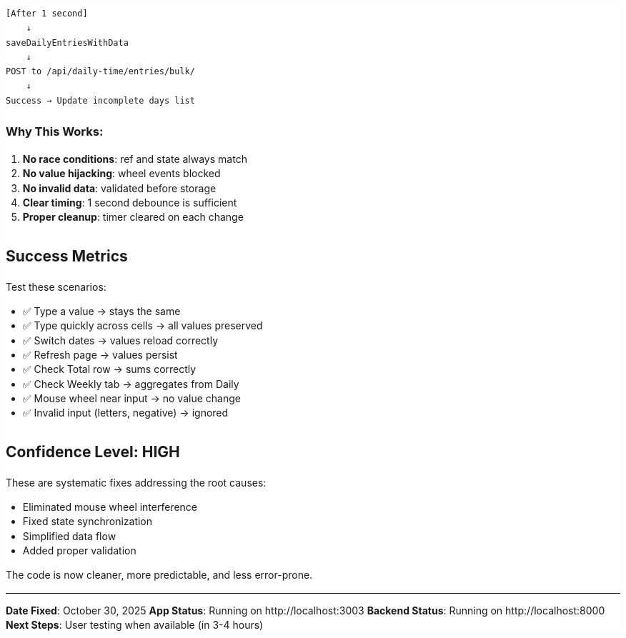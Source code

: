 ```
[After 1 second]
    ↓
saveDailyEntriesWithData
    ↓
POST to /api/daily-time/entries/bulk/
    ↓
Success → Update incomplete days list
```

### Why This Works:
1. **No race conditions**: ref and state always match
2. **No value hijacking**: wheel events blocked
3. **No invalid data**: validated before storage
4. **Clear timing**: 1 second debounce is sufficient
5. **Proper cleanup**: timer cleared on each change

## Success Metrics

Test these scenarios:
- ✅ Type a value → stays the same
- ✅ Type quickly across cells → all values preserved
- ✅ Switch dates → values reload correctly
- ✅ Refresh page → values persist
- ✅ Check Total row → sums correctly
- ✅ Check Weekly tab → aggregates from Daily
- ✅ Mouse wheel near input → no value change
- ✅ Invalid input (letters, negative) → ignored

## Confidence Level: HIGH

These are systematic fixes addressing the root causes:
- Eliminated mouse wheel interference
- Fixed state synchronization
- Simplified data flow
- Added proper validation

The code is now cleaner, more predictable, and less error-prone.

---

**Date Fixed**: October 30, 2025
**App Status**: Running on http://localhost:3003
**Backend Status**: Running on http://localhost:8000
**Next Steps**: User testing when available (in 3-4 hours)


  [key]: minutes